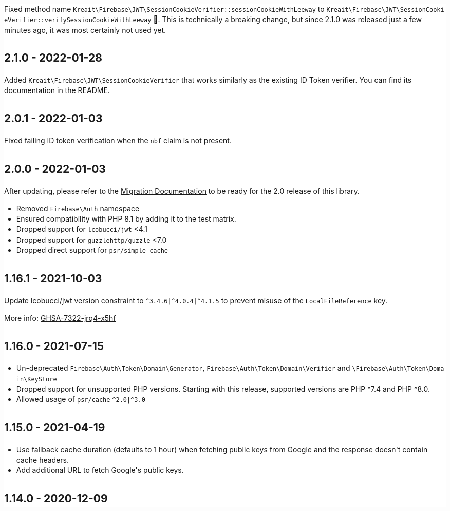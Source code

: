 Fixed method name `Kreait\Firebase\JWT\SessionCookieVerifier::sessionCookieWithLeeway` to
`Kreait\Firebase\JWT\SessionCookieVerifier::verifySessionCookieWithLeeway` 🤦‍. This is technically
a breaking change, but since 2.1.0 was released just a few minutes ago, it was most certainly not
used yet.

## 2.1.0 - 2022-01-28

Added `Kreait\Firebase\JWT\SessionCookieVerifier` that works similarly as the existing ID Token verifier.
You can find its documentation in the README.

## 2.0.1 - 2022-01-03

Fixed failing ID token verification when the `nbf` claim is not present.

## 2.0.0 - 2022-01-03

After updating, please refer to the [Migration Documentation](MIGRATE-1.x-to-2.0.md) to be ready for the 2.0 release of this library.

* Removed `Firebase\Auth` namespace
* Ensured compatibility with PHP 8.1 by adding it to the test matrix.
* Dropped support for `lcobucci/jwt` <4.1
* Dropped support for `guzzlehttp/guzzle` <7.0
* Dropped direct support for `psr/simple-cache`

## 1.16.1 - 2021-10-03

Update [lcobucci/jwt](https://github.com/lcobucci/jwt) version constraint to `^3.4.6|^4.0.4|^4.1.5` to prevent misuse
of the `LocalFileReference` key.

More info: [GHSA-7322-jrq4-x5hf](https://github.com/lcobucci/jwt/security/advisories/GHSA-7322-jrq4-x5hf)

## 1.16.0 - 2021-07-15

- Un-deprecated `Firebase\Auth\Token\Domain\Generator`, `Firebase\Auth\Token\Domain\Verifier` and
  `\Firebase\Auth\Token\Domain\KeyStore`
- Dropped support for unsupported PHP versions. Starting with this release, supported versions 
  are PHP ^7.4 and PHP ^8.0.
- Allowed usage of `psr/cache` `^2.0|^3.0`

## 1.15.0 - 2021-04-19

- Use fallback cache duration (defaults to 1 hour) when fetching public keys from Google and
  the response doesn't contain cache headers.
- Add additional URL to fetch Google's public keys. 

## 1.14.0 - 2020-12-09
